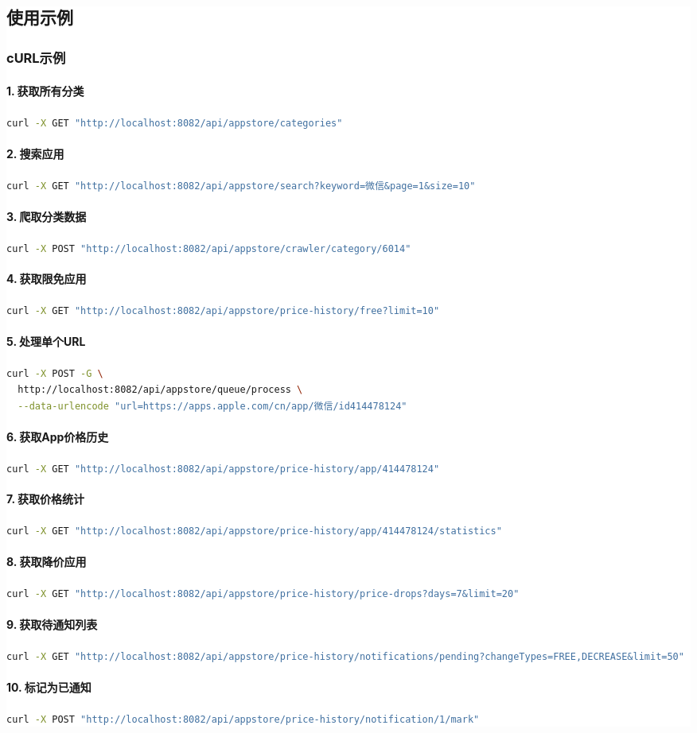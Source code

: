 
## 使用示例

### cURL示例

#### 1. 获取所有分类
```bash
curl -X GET "http://localhost:8082/api/appstore/categories"
```

#### 2. 搜索应用
```bash
curl -X GET "http://localhost:8082/api/appstore/search?keyword=微信&page=1&size=10"
```

#### 3. 爬取分类数据
```bash
curl -X POST "http://localhost:8082/api/appstore/crawler/category/6014"
```

#### 4. 获取限免应用
```bash
curl -X GET "http://localhost:8082/api/appstore/price-history/free?limit=10"
```

#### 5. 处理单个URL
```bash
curl -X POST -G \
  http://localhost:8082/api/appstore/queue/process \
  --data-urlencode "url=https://apps.apple.com/cn/app/微信/id414478124"
```

#### 6. 获取App价格历史
```bash
curl -X GET "http://localhost:8082/api/appstore/price-history/app/414478124"
```

#### 7. 获取价格统计
```bash
curl -X GET "http://localhost:8082/api/appstore/price-history/app/414478124/statistics"
```

#### 8. 获取降价应用
```bash
curl -X GET "http://localhost:8082/api/appstore/price-history/price-drops?days=7&limit=20"
```

#### 9. 获取待通知列表
```bash
curl -X GET "http://localhost:8082/api/appstore/price-history/notifications/pending?changeTypes=FREE,DECREASE&limit=50"
```

#### 10. 标记为已通知
```bash
curl -X POST "http://localhost:8082/api/appstore/price-history/notification/1/mark"
```
